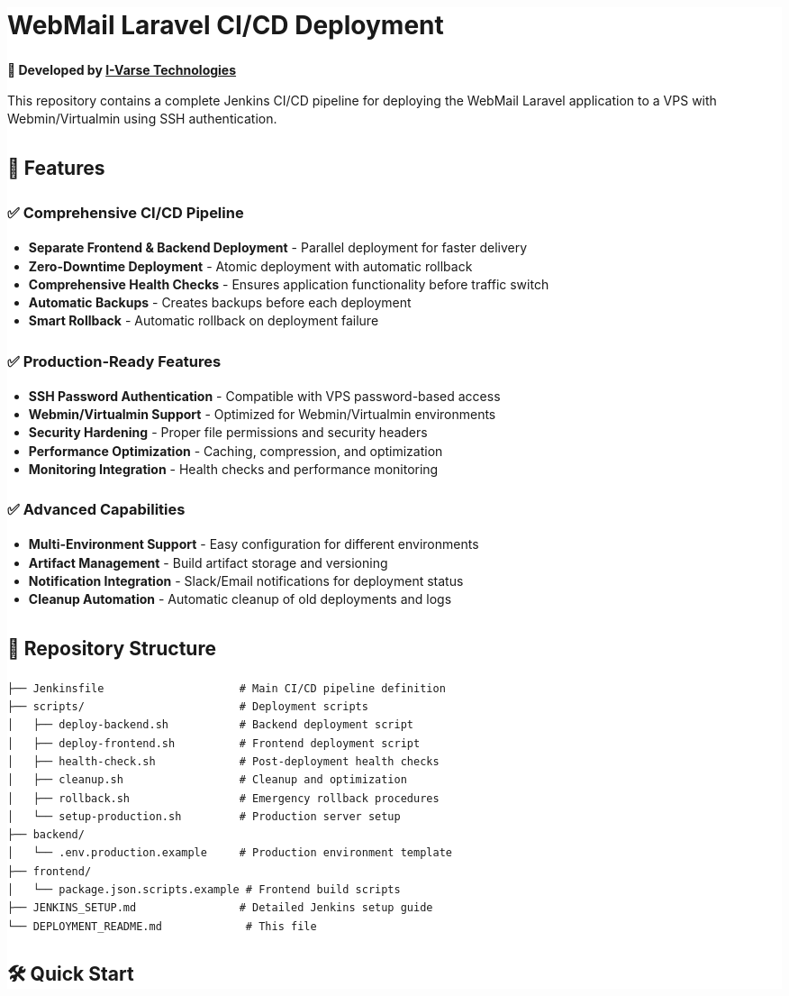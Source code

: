 # WebMail Laravel CI/CD Deployment

**🏢 Developed by [I-Varse Technologies](https://ivarsetech.com)**

This repository contains a complete Jenkins CI/CD pipeline for deploying the WebMail Laravel application to a VPS with Webmin/Virtualmin using SSH authentication.

## 🚀 Features

### ✅ **Comprehensive CI/CD Pipeline**
- **Separate Frontend & Backend Deployment** - Parallel deployment for faster delivery
- **Zero-Downtime Deployment** - Atomic deployment with automatic rollback
- **Comprehensive Health Checks** - Ensures application functionality before traffic switch
- **Automatic Backups** - Creates backups before each deployment
- **Smart Rollback** - Automatic rollback on deployment failure

### ✅ **Production-Ready Features**
- **SSH Password Authentication** - Compatible with VPS password-based access
- **Webmin/Virtualmin Support** - Optimized for Webmin/Virtualmin environments
- **Security Hardening** - Proper file permissions and security headers
- **Performance Optimization** - Caching, compression, and optimization
- **Monitoring Integration** - Health checks and performance monitoring

### ✅ **Advanced Capabilities**
- **Multi-Environment Support** - Easy configuration for different environments
- **Artifact Management** - Build artifact storage and versioning
- **Notification Integration** - Slack/Email notifications for deployment status
- **Cleanup Automation** - Automatic cleanup of old deployments and logs

## 📁 Repository Structure

```
├── Jenkinsfile                     # Main CI/CD pipeline definition
├── scripts/                        # Deployment scripts
│   ├── deploy-backend.sh           # Backend deployment script
│   ├── deploy-frontend.sh          # Frontend deployment script
│   ├── health-check.sh             # Post-deployment health checks
│   ├── cleanup.sh                  # Cleanup and optimization
│   ├── rollback.sh                 # Emergency rollback procedures
│   └── setup-production.sh         # Production server setup
├── backend/
│   └── .env.production.example     # Production environment template
├── frontend/
│   └── package.json.scripts.example # Frontend build scripts
├── JENKINS_SETUP.md                # Detailed Jenkins setup guide
└── DEPLOYMENT_README.md             # This file
```

## 🛠️ Quick Start
